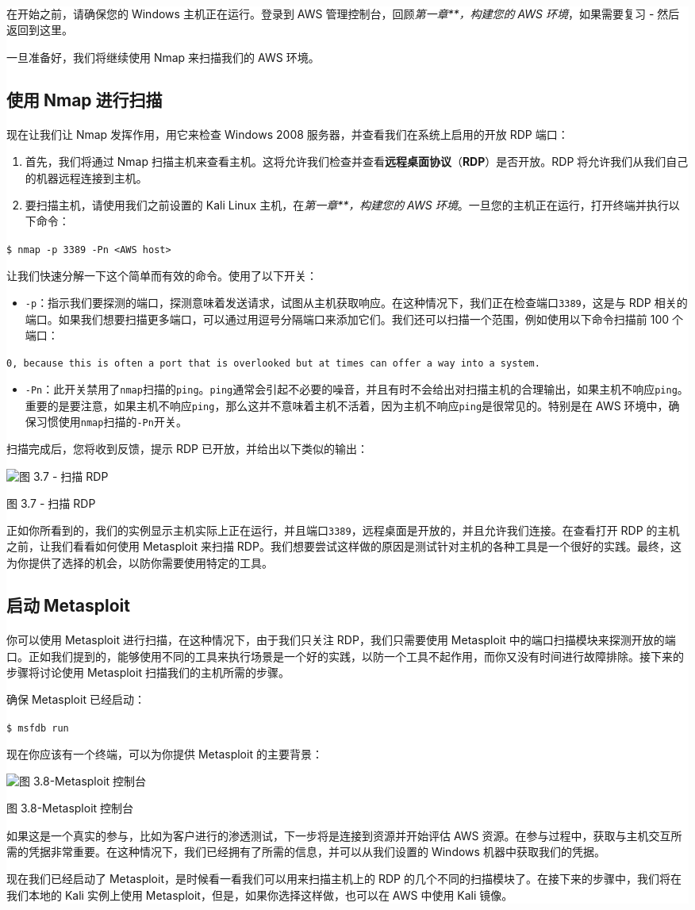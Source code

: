 在开始之前，请确保您的 Windows 主机正在运行。登录到 AWS 管理控制台，回顾*第一章**，构建您的 AWS 环境*，如果需要复习 - 然后返回到这里。

一旦准备好，我们将继续使用 Nmap 来扫描我们的 AWS 环境。

## 使用 Nmap 进行扫描

现在让我们让 Nmap 发挥作用，用它来检查 Windows 2008 服务器，并查看我们在系统上启用的开放 RDP 端口：

1.  首先，我们将通过 Nmap 扫描主机来查看主机。这将允许我们检查并查看**远程桌面协议**（**RDP**）是否开放。RDP 将允许我们从我们自己的机器远程连接到主机。

1.  要扫描主机，请使用我们之前设置的 Kali Linux 主机，在*第一章**，构建您的 AWS 环境*。一旦您的主机正在运行，打开终端并执行以下命令：

```
$ nmap -p 3389 -Pn <AWS host>
```

让我们快速分解一下这个简单而有效的命令。使用了以下开关：

+   `-p`：指示我们要探测的端口，探测意味着发送请求，试图从主机获取响应。在这种情况下，我们正在检查端口`3389`，这是与 RDP 相关的端口。如果我们想要扫描更多端口，可以通过用逗号分隔端口来添加它们。我们还可以扫描一个范围，例如使用以下命令扫描前 100 个端口：

```
0, because this is often a port that is overlooked but at times can offer a way into a system. 
```

+   `-Pn`：此开关禁用了`nmap`扫描的`ping`。`ping`通常会引起不必要的噪音，并且有时不会给出对扫描主机的合理输出，如果主机不响应`ping`。重要的是要注意，如果主机不响应`ping`，那么这并不意味着主机不活着，因为主机不响应`ping`是很常见的。特别是在 AWS 环境中，确保习惯使用`nmap`扫描的`-Pn`开关。

扫描完成后，您将收到反馈，提示 RDP 已开放，并给出以下类似的输出：

![图 3.7 - 扫描 RDP](img/Figure_3.07_B15630.jpg)

图 3.7 - 扫描 RDP

正如你所看到的，我们的实例显示主机实际上正在运行，并且端口`3389`，远程桌面是开放的，并且允许我们连接。在查看打开 RDP 的主机之前，让我们看看如何使用 Metasploit 来扫描 RDP。我们想要尝试这样做的原因是测试针对主机的各种工具是一个很好的实践。最终，这为你提供了选择的机会，以防你需要使用特定的工具。

## 启动 Metasploit

你可以使用 Metasploit 进行扫描，在这种情况下，由于我们只关注 RDP，我们只需要使用 Metasploit 中的端口扫描模块来探测开放的端口。正如我们提到的，能够使用不同的工具来执行场景是一个好的实践，以防一个工具不起作用，而你又没有时间进行故障排除。接下来的步骤将讨论使用 Metasploit 扫描我们的主机所需的步骤。

确保 Metasploit 已经启动：

```
$ msfdb run
```

现在你应该有一个终端，可以为你提供 Metasploit 的主要背景：

![图 3.8-Metasploit 控制台](img/Figure_3.08_B15630.jpg)

图 3.8-Metasploit 控制台

如果这是一个真实的参与，比如为客户进行的渗透测试，下一步将是连接到资源并开始评估 AWS 资源。在参与过程中，获取与主机交互所需的凭据非常重要。在这种情况下，我们已经拥有了所需的信息，并可以从我们设置的 Windows 机器中获取我们的凭据。

现在我们已经启动了 Metasploit，是时候看一看我们可以用来扫描主机上的 RDP 的几个不同的扫描模块了。在接下来的步骤中，我们将在我们本地的 Kali 实例上使用 Metasploit，但是，如果你选择这样做，也可以在 AWS 中使用 Kali 镜像。
